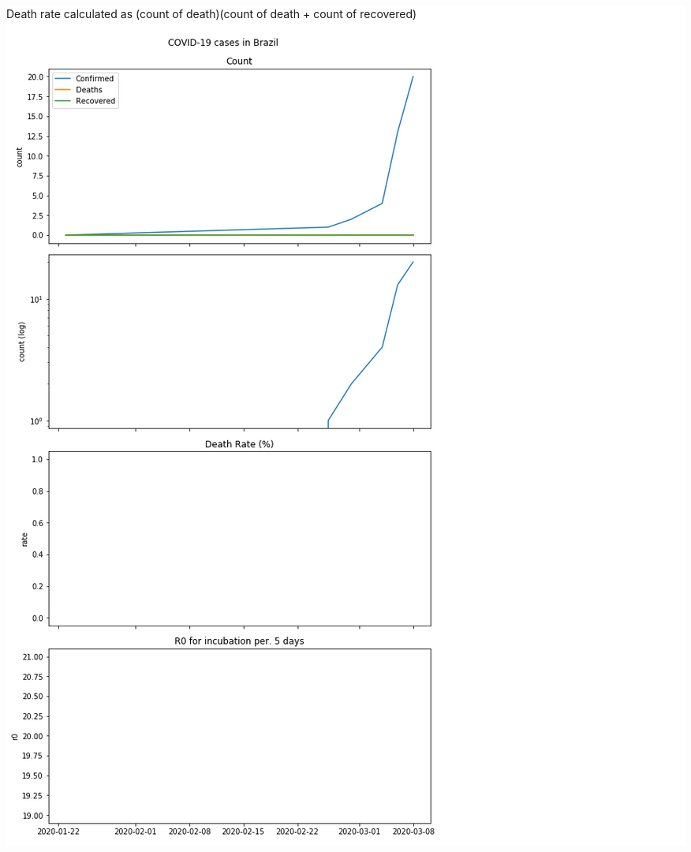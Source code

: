 
<p>Death rate calculated as (count of death)(count of death + count of recovered)</p>



![png](output_7_129.png)
